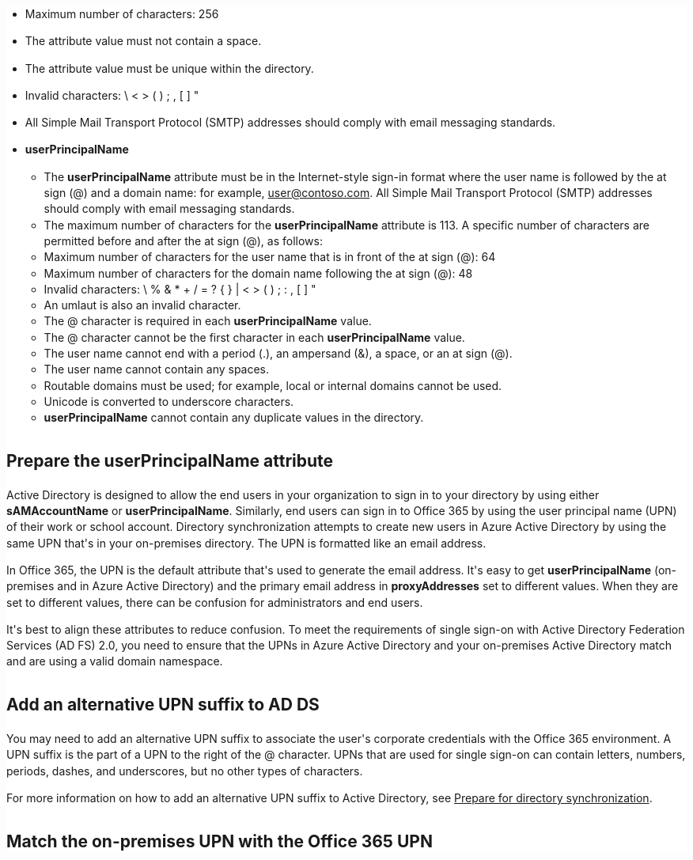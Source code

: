   - Maximum number of characters: 256
  - The attribute value must not contain a space.
  - The attribute value must be unique within the directory.
  - Invalid characters: \ \< \> ( ) ; , [ ] "
  - All Simple Mail Transport Protocol (SMTP) addresses should comply with email messaging standards.
    
- **userPrincipalName**
    
  - The **userPrincipalName** attribute must be in the Internet-style sign-in format where the user name is followed by the at sign (@) and a domain name: for example, user@contoso.com. All Simple Mail Transport Protocol (SMTP) addresses should comply with email messaging standards.
  - The maximum number of characters for the **userPrincipalName** attribute is 113. A specific number of characters are permitted before and after the at sign (@), as follows: 
  - Maximum number of characters for the user name that is in front of the at sign (@): 64
  - Maximum number of characters for the domain name following the at sign (@): 48
  - Invalid characters: \ % &amp; \* + / = ? { } | \< \> ( ) ; : , [ ] "
  - An umlaut is also an invalid character.
  - The @ character is required in each **userPrincipalName** value. 
  - The @ character cannot be the first character in each **userPrincipalName** value. 
  - The user name cannot end with a period (.), an ampersand (&amp;), a space, or an at sign (@).
  - The user name cannot contain any spaces.
  - Routable domains must be used; for example, local or internal domains cannot be used.
  - Unicode is converted to underscore characters.
  - **userPrincipalName** cannot contain any duplicate values in the directory. 
    
## Prepare the userPrincipalName attribute

Active Directory is designed to allow the end users in your organization to sign in to your directory by using either **sAMAccountName** or **userPrincipalName**. Similarly, end users can sign in to Office 365 by using the user principal name (UPN) of their work or school account. Directory synchronization attempts to create new users in Azure Active Directory by using the same UPN that's in your on-premises directory. The UPN is formatted like an email address. 

In Office 365, the UPN is the default attribute that's used to generate the email address. It's easy to get **userPrincipalName** (on-premises and in Azure Active Directory) and the primary email address in **proxyAddresses** set to different values. When they are set to different values, there can be confusion for administrators and end users. 
  
It's best to align these attributes to reduce confusion. To meet the requirements of single sign-on with Active Directory Federation Services (AD FS) 2.0, you need to ensure that the UPNs in Azure Active Directory and your on-premises Active Directory match and are using a valid domain namespace.
  
## Add an alternative UPN suffix to AD DS

You may need to add an alternative UPN suffix to associate the user's corporate credentials with the Office 365 environment. A UPN suffix is the part of a UPN to the right of the @ character. UPNs that are used for single sign-on can contain letters, numbers, periods, dashes, and underscores, but no other types of characters.
  
For more information on how to add an alternative UPN suffix to Active Directory, see [Prepare for directory synchronization]( https://go.microsoft.com/fwlink/p/?LinkId=525430).
  
## Match the on-premises UPN with the Office 365 UPN
